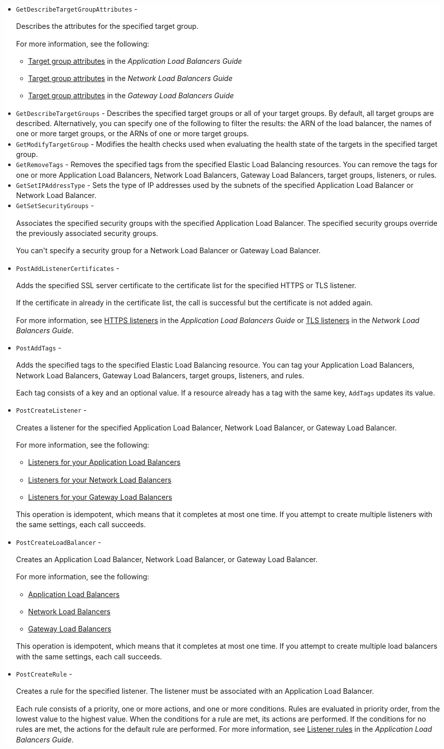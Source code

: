 * `GetDescribeTargetGroupAttributes` - <p>Describes the attributes for the specified target group.</p> <p>For more information, see the following:</p> <ul> <li> <p> <a href="https://docs.aws.amazon.com/elasticloadbalancing/latest/application/load-balancer-target-groups.html#target-group-attributes">Target group attributes</a> in the <i>Application Load Balancers Guide</i> </p> </li> <li> <p> <a href="https://docs.aws.amazon.com/elasticloadbalancing/latest/network/load-balancer-target-groups.html#target-group-attributes">Target group attributes</a> in the <i>Network Load Balancers Guide</i> </p> </li> <li> <p> <a href="https://docs.aws.amazon.com/elasticloadbalancing/latest/gateway/target-groups.html#target-group-attributes">Target group attributes</a> in the <i>Gateway Load Balancers Guide</i> </p> </li> </ul>
* `GetDescribeTargetGroups` - Describes the specified target groups or all of your target groups. By default, all target groups are described. Alternatively, you can specify one of the following to filter the results: the ARN of the load balancer, the names of one or more target groups, or the ARNs of one or more target groups.
* `GetModifyTargetGroup` - Modifies the health checks used when evaluating the health state of the targets in the specified target group.
* `GetRemoveTags` - Removes the specified tags from the specified Elastic Load Balancing resources. You can remove the tags for one or more Application Load Balancers, Network Load Balancers, Gateway Load Balancers, target groups, listeners, or rules.
* `GetSetIPAddressType` - Sets the type of IP addresses used by the subnets of the specified Application Load Balancer or Network Load Balancer.
* `GetSetSecurityGroups` - <p>Associates the specified security groups with the specified Application Load Balancer. The specified security groups override the previously associated security groups.</p> <p>You can't specify a security group for a Network Load Balancer or Gateway Load Balancer.</p>
* `PostAddListenerCertificates` - <p>Adds the specified SSL server certificate to the certificate list for the specified HTTPS or TLS listener.</p> <p>If the certificate in already in the certificate list, the call is successful but the certificate is not added again.</p> <p>For more information, see <a href="https://docs.aws.amazon.com/elasticloadbalancing/latest/application/create-https-listener.html">HTTPS listeners</a> in the <i>Application Load Balancers Guide</i> or <a href="https://docs.aws.amazon.com/elasticloadbalancing/latest/network/create-tls-listener.html">TLS listeners</a> in the <i>Network Load Balancers Guide</i>.</p>
* `PostAddTags` - <p>Adds the specified tags to the specified Elastic Load Balancing resource. You can tag your Application Load Balancers, Network Load Balancers, Gateway Load Balancers, target groups, listeners, and rules.</p> <p>Each tag consists of a key and an optional value. If a resource already has a tag with the same key, <code>AddTags</code> updates its value.</p>
* `PostCreateListener` - <p>Creates a listener for the specified Application Load Balancer, Network Load Balancer, or Gateway Load Balancer.</p> <p>For more information, see the following:</p> <ul> <li> <p> <a href="https://docs.aws.amazon.com/elasticloadbalancing/latest/application/load-balancer-listeners.html">Listeners for your Application Load Balancers</a> </p> </li> <li> <p> <a href="https://docs.aws.amazon.com/elasticloadbalancing/latest/network/load-balancer-listeners.html">Listeners for your Network Load Balancers</a> </p> </li> <li> <p> <a href="https://docs.aws.amazon.com/elasticloadbalancing/latest/gateway/gateway-listeners.html">Listeners for your Gateway Load Balancers</a> </p> </li> </ul> <p>This operation is idempotent, which means that it completes at most one time. If you attempt to create multiple listeners with the same settings, each call succeeds.</p>
* `PostCreateLoadBalancer` - <p>Creates an Application Load Balancer, Network Load Balancer, or Gateway Load Balancer.</p> <p>For more information, see the following:</p> <ul> <li> <p> <a href="https://docs.aws.amazon.com/elasticloadbalancing/latest/application/application-load-balancers.html">Application Load Balancers</a> </p> </li> <li> <p> <a href="https://docs.aws.amazon.com/elasticloadbalancing/latest/network/network-load-balancers.html">Network Load Balancers</a> </p> </li> <li> <p> <a href="https://docs.aws.amazon.com/elasticloadbalancing/latest/gateway/gateway-load-balancers.html">Gateway Load Balancers</a> </p> </li> </ul> <p>This operation is idempotent, which means that it completes at most one time. If you attempt to create multiple load balancers with the same settings, each call succeeds.</p>
* `PostCreateRule` - <p>Creates a rule for the specified listener. The listener must be associated with an Application Load Balancer.</p> <p>Each rule consists of a priority, one or more actions, and one or more conditions. Rules are evaluated in priority order, from the lowest value to the highest value. When the conditions for a rule are met, its actions are performed. If the conditions for no rules are met, the actions for the default rule are performed. For more information, see <a href="https://docs.aws.amazon.com/elasticloadbalancing/latest/application/load-balancer-listeners.html#listener-rules">Listener rules</a> in the <i>Application Load Balancers Guide</i>.</p>